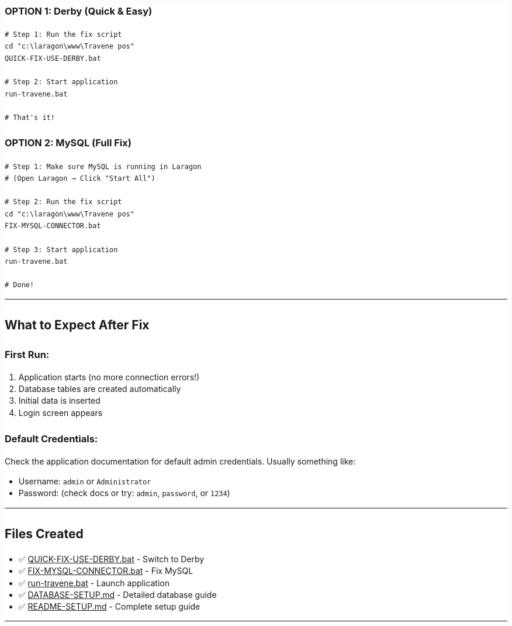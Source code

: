 ### OPTION 1: Derby (Quick & Easy)

```batch
# Step 1: Run the fix script
cd "c:\laragon\www\Travene pos"
QUICK-FIX-USE-DERBY.bat

# Step 2: Start application
run-travene.bat

# That's it!
```

### OPTION 2: MySQL (Full Fix)

```batch
# Step 1: Make sure MySQL is running in Laragon
# (Open Laragon → Click "Start All")

# Step 2: Run the fix script
cd "c:\laragon\www\Travene pos"
FIX-MYSQL-CONNECTOR.bat

# Step 3: Start application
run-travene.bat

# Done!
```

---

## What to Expect After Fix

### First Run:
1. Application starts (no more connection errors!)
2. Database tables are created automatically
3. Initial data is inserted
4. Login screen appears

### Default Credentials:
Check the application documentation for default admin credentials.
Usually something like:
- Username: `admin` or `Administrator`
- Password: (check docs or try: `admin`, `password`, or `1234`)

---

## Files Created

- ✅ [QUICK-FIX-USE-DERBY.bat](QUICK-FIX-USE-DERBY.bat) - Switch to Derby
- ✅ [FIX-MYSQL-CONNECTOR.bat](FIX-MYSQL-CONNECTOR.bat) - Fix MySQL
- ✅ [run-travene.bat](run-travene.bat) - Launch application
- ✅ [DATABASE-SETUP.md](DATABASE-SETUP.md) - Detailed database guide
- ✅ [README-SETUP.md](README-SETUP.md) - Complete setup guide

---